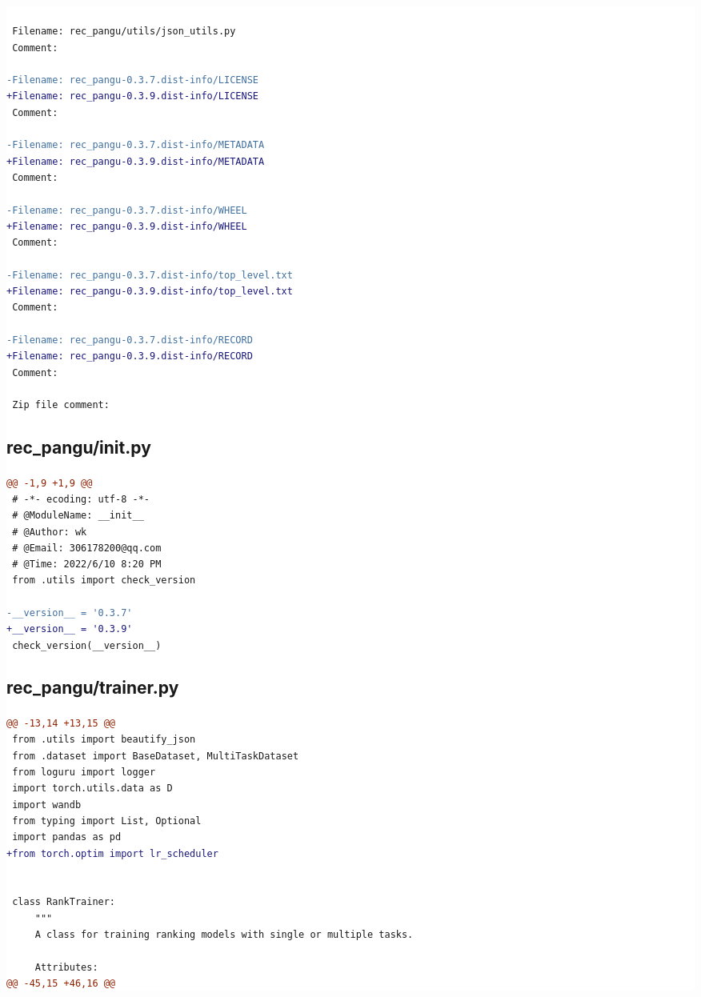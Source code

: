```diff
 
 Filename: rec_pangu/utils/json_utils.py
 Comment: 
 
-Filename: rec_pangu-0.3.7.dist-info/LICENSE
+Filename: rec_pangu-0.3.9.dist-info/LICENSE
 Comment: 
 
-Filename: rec_pangu-0.3.7.dist-info/METADATA
+Filename: rec_pangu-0.3.9.dist-info/METADATA
 Comment: 
 
-Filename: rec_pangu-0.3.7.dist-info/WHEEL
+Filename: rec_pangu-0.3.9.dist-info/WHEEL
 Comment: 
 
-Filename: rec_pangu-0.3.7.dist-info/top_level.txt
+Filename: rec_pangu-0.3.9.dist-info/top_level.txt
 Comment: 
 
-Filename: rec_pangu-0.3.7.dist-info/RECORD
+Filename: rec_pangu-0.3.9.dist-info/RECORD
 Comment: 
 
 Zip file comment:
```

## rec_pangu/__init__.py

```diff
@@ -1,9 +1,9 @@
 # -*- ecoding: utf-8 -*-
 # @ModuleName: __init__
 # @Author: wk
 # @Email: 306178200@qq.com
 # @Time: 2022/6/10 8:20 PM
 from .utils import check_version
 
-__version__ = '0.3.7'
+__version__ = '0.3.9'
 check_version(__version__)
```

## rec_pangu/trainer.py

```diff
@@ -13,14 +13,15 @@
 from .utils import beautify_json
 from .dataset import BaseDataset, MultiTaskDataset
 from loguru import logger
 import torch.utils.data as D
 import wandb
 from typing import List, Optional
 import pandas as pd
+from torch.optim import lr_scheduler
 
 
 class RankTrainer:
     """
     A class for training ranking models with single or multiple tasks.
 
     Attributes:
@@ -45,15 +46,16 @@
```
